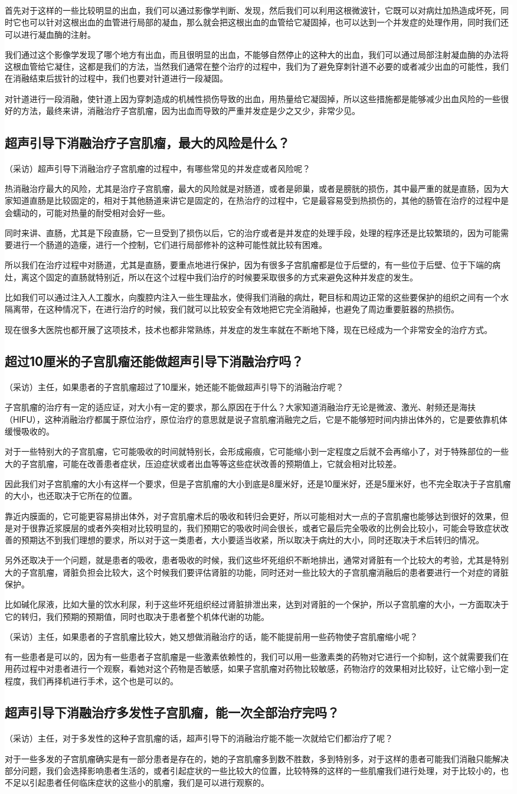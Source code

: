 首先对于这样的一些比较明显的出血，我们可以通过影像学判断、发现，然后我们可以利用这根微波针，它既可以对病灶加热造成坏死，同时它也可以针对这根出血的血管进行局部的凝血，那么就会把这根出血的血管给它凝固掉，也可以达到一个并发症的处理作用，同时我们还可以进行凝血酶的注射。

我们通过这个影像学发现了哪个地方有出血，而且很明显的出血，不能够自然停止的这种大的出血，我们可以通过局部注射凝血酶的办法将这根血管给它凝住，这都是我们的方法，当然我们通常在整个治疗的过程中，我们为了避免穿刺针道不必要的或者减少出血的可能性，我们在消融结束后拔针的过程中，我们也要对针道进行一段凝固。

对针道进行一段消融，使针道上因为穿刺造成的机械性损伤导致的出血，用热量给它凝固掉，所以这些措施都是能够减少出血风险的一些很好的方法，最终来讲，消融治疗子宫肌瘤，因为出血而导致的严重并发症是少之又少，非常少见。

## 超声引导下消融治疗子宫肌瘤，最大的风险是什么？

（采访）超声引导下消融治疗子宫肌瘤的过程中，有哪些常见的并发症或者风险呢？

热消融治疗最大的风险，尤其是治疗子宫肌瘤，最大的风险就是对肠道，或者是卵巢，或者是膀胱的损伤，其中最严重的就是直肠，因为大家知道直肠是比较固定的，相对于其他肠道来讲它是固定的，在热治疗的过程中，它是最容易受到热损伤的，其他的肠管在治疗的过程中是会蠕动的，可能对热量的耐受相对会好一些。

同时来讲、直肠，尤其是下段直肠，它一旦受到了损伤以后，它的治疗或者是并发症的处理手段，处理的程序还是比较繁琐的，因为可能需要进行一个肠道的造瘘，进行一个控制，它们进行局部修补的这种可能性就比较有困难。

所以我们在治疗过程中对肠道，尤其是直肠，要重点地进行保护，因为有很多子宫肌瘤都是位于后壁的，有一些位于后壁、位于下端的病灶，离这个固定的直肠就特别近，所以在这个过程中我们治疗的时候要采取很多的方式来避免这种并发症的发生。

比如我们可以通过注入人工腹水，向腹腔内注入一些生理盐水，使得我们消融的病灶，靶目标和周边正常的这些要保护的组织之间有一个水隔离带，在这种情况下，在进行治疗的时候，我们就可以比较安全有效地把它完全消融掉，也避免了周边重要脏器的热损伤。

现在很多大医院也都开展了这项技术，技术也都非常熟练，并发症的发生率就在不断地下降，现在已经成为一个非常安全的治疗方式。

## 超过10厘米的子宫肌瘤还能做超声引导下消融治疗吗？

（采访）主任，如果患者的子宫肌瘤超过了10厘米，她还能不能做超声引导下的消融治疗呢？

子宫肌瘤的治疗有一定的适应证，对大小有一定的要求，那么原因在于什么？大家知道消融治疗无论是微波、激光、射频还是海扶（HIFU），这种消融治疗都属于原位治疗，原位治疗的意思就是说子宫肌瘤消融完之后，它是不能够短时间内排出体外的，它是要依靠机体缓慢吸收的。

对于一些特别大的子宫肌瘤，它可能吸收的时间就特别长，会形成瘢痕，它可能缩小到一定程度之后就不会再缩小了，对于特殊部位的一些大的子宫肌瘤，可能在改善患者症状，压迫症状或者出血等等这些症状改善的预期值上，它就会相对比较差。

因此我们对子宫肌瘤的大小有这样一个要求，但是子宫肌瘤的大小到底是8厘米好，还是10厘米好，还是5厘米好，也不完全取决于子宫肌瘤的大小，也还取决于它所在的位置。

靠近内膜面的，它可能更容易排出体外，对子宫肌瘤术后的吸收和转归会更好，所以可能相对大一点的子宫肌瘤也能够达到很好的效果，但是对于很靠近浆膜层的或者外突相对比较明显的，我们预期它的吸收时间会很长，或者它最后完全吸收的比例会比较小，可能会导致症状改善的预期达不到我们理想的要求，所以对于这一类患者，大小要适当收紧，所以取决于病灶的大小，同时还取决于术后转归的情况。

另外还取决于一个问题，就是患者的吸收，患者吸收的时候，我们这些坏死组织不断地排出，通常对肾脏有一个比较大的考验，尤其是特别大的子宫肌瘤，肾脏负担会比较大，这个时候我们要评估肾脏的功能，同时还对一些比较大的子宫肌瘤消融后的患者要进行一个对症的肾脏保护。

比如碱化尿液，比如大量的饮水利尿，利于这些坏死组织经过肾脏排泄出来，达到对肾脏的一个保护，所以子宫肌瘤的大小，一方面取决于它的转归，我们预期的预期值，同时也取决于患者整个机体代谢的功能。

（采访）主任，如果患者的子宫肌瘤比较大，她又想做消融治疗的话，能不能提前用一些药物使子宫肌瘤缩小呢？

有一些患者是可以的，因为有一些患者子宫肌瘤是一些激素依赖性的，我们可以用一些激素类的药物对它进行一个抑制，这个就需要我们在用药过程中对患者进行一个观察，看她对这个药物是否敏感，如果子宫肌瘤对药物比较敏感，药物治疗的效果相对比较好，让它缩小到一定程度，我们再择机进行手术，这个也是可以的。

## 超声引导下消融治疗多发性子宫肌瘤，能一次全部治疗完吗？

（采访）主任，对于多发性的这种子宫肌瘤的话，超声引导下的消融治疗能不能一次就给它们都治疗了呢？

对于一些多发的子宫肌瘤确实是有一部分患者是存在的，她的子宫肌瘤多到数不胜数，多到特别多，对于这样的患者可能我们消融只能解决部分问题，我们会选择影响患者生活的，或者引起症状的一些比较大的位置，比较特殊的这样的一些肌瘤我们进行处理，对于比较小的，也不足以引起患者任何临床症状的这些小的肌瘤，我们是可以进行观察的。
